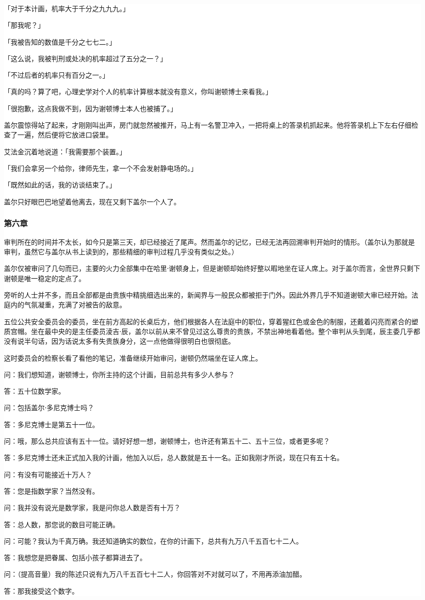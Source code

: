 「对于本计画，机率大于千分之九九九。」

「那我呢？」

「我被告知的数值是千分之七七二。」

「这么说，我被判刑或处决的机率超过了五分之一？」

「不过后者的机率只有百分之一。」

「真的吗？算了吧，心理史学对个人的机率计算根本就没有意义，你叫谢顿博士来看我。」

「很抱歉，这点我做不到，因为谢顿博士本人也被捕了。」

盖尔震惊得站了起来，才刚刚叫出声，房门就忽然被推开，马上有一名警卫冲入，一把将桌上的答录机抓起来。他将答录机上下左右仔细检查了一遍，然后便将它放进口袋里。

艾法金沉着地说道：「我需要那个装置。」

「我们会拿另一个给你，律师先生，拿一个不会发射静电场的。」

「既然如此的话，我的访谈结束了。」

盖尔只好眼巴巴地望着他离去，现在又剩下盖尔一个人了。

### 第六章

审判所在的时间并不太长，如今只是第三天，却已经接近了尾声。然而盖尔的记忆，已经无法再回溯审判开始时的情形。（盖尔认为那就是审判，虽然它与盖尔从书上读到的，那些精细的审判过程几乎没有类似之处。）

盖尔仅被审问了几句而已，主要的火力全部集中在哈里·谢顿身上，但是谢顿却始终好整以暇地坐在证人席上。对于盖尔而言，全世界只剩下谢顿是唯一稳定的定点了。

旁听的人士并不多，而且全部都是由贵族中精挑细选出来的，新闻界与一般民众都被拒于门外。因此外界几乎不知道谢顿大审已经开始。法庭内的气氛凝重，充满了对被告的敌意。

五位公共安全委员会的委员，坐在前方高起的长桌后方，他们根据各人在法庭中的职位，穿着猩红色或金色的制服，还戴着闪亮而紧合的塑质宫帽。坐在最中央的是主任委员淩吉·辰，盖尔以前从来不曾见过这么尊贵的贵族，不禁出神地看着他。整个审判从头到尾，辰主委几乎都没有说半句话，因为话说太多有失贵族身分，这一点他做得很明白也很彻底。

这时委员会的检察长看了看他的笔记，准备继续开始审问，谢顿仍然端坐在证人席上。

问：我们想知道，谢顿博士，你所主持的这个计画，目前总共有多少人参与？

答：五十位数学家。

问：包括盖尔·多尼克博士吗？

答：多尼克博士是第五十一位。

问：哦，那么总共应该有五十一位。请好好想一想，谢顿博士，也许还有第五十二、五十三位，或者更多呢？

答：多尼克博士还未正式加入我的计画，他加入以后，总人数就是五十一名。正如我刚才所说，现在只有五十名。

问：有没有可能接近十万人？

答：您是指数学家？当然没有。

问：我并没有说光是数学家，我是问你总人数是否有十万？

答：总人数，那您说的数目可能正确。

问：可能？我认为千真万确。我还知道确实的数位，在你的计画下，总共有九万八千五百七十二人。

答：我想您是把眷属、包括小孩子都算进去了。

问：（提高音量）我的陈述只说有九万八千五百七十二人，你回答对不对就可以了，不用再添油加醋。

答：那我接受这个数字。
